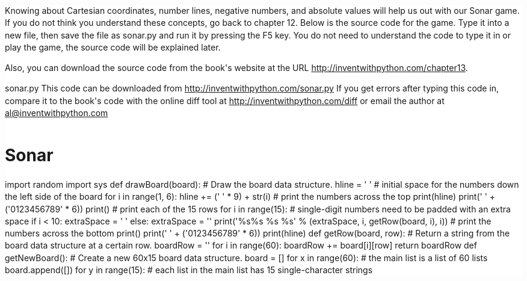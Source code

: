 Knowing about Cartesian coordinates, number lines, negative numbers, and absolute values will help us out with our Sonar game. If you do not think you understand these concepts, go back to chapter 12. Below is the source code for the game. Type it into a new file, then save the file as sonar.py and run it by pressing the F5 key. You do not need to understand the code to type it in or play the game, the source code will be explained later.

Also, you can download the source code from the book's website at the URL http://inventwithpython.com/chapter13.

sonar.py
This code can be downloaded from http://inventwithpython.com/sonar.py
If you get errors after typing this code in, compare it to the book's code with the online diff tool at http://inventwithpython.com/diff or email the author at al@inventwithpython.com
# Sonar
import random
import sys
def drawBoard(board):
    # Draw the board data structure.
    hline = '    ' # initial space for the numbers down the left side of the board
    for i in range(1, 6):
        hline += (' ' * 9) + str(i)
    # print the numbers across the top
    print(hline)
    print('   ' + ('0123456789' * 6))
    print()
    # print each of the 15 rows
    for i in range(15):
        # single-digit numbers need to be padded with an extra space
        if i < 10:
            extraSpace = ' '
        else:
            extraSpace = ''
        print('%s%s %s %s' % (extraSpace, i, getRow(board, i), i))
    # print the numbers across the bottom
    print()
    print('   ' + ('0123456789' * 6))
    print(hline)
def getRow(board, row):
    # Return a string from the board data structure at a certain row.
    boardRow = ''
    for i in range(60):
        boardRow += board[i][row]
    return boardRow
def getNewBoard():
    # Create a new 60x15 board data structure.
    board = []
    for x in range(60): # the main list is a list of 60 lists
        board.append([])
        for y in range(15): # each list in the main list has 15 single-character strings